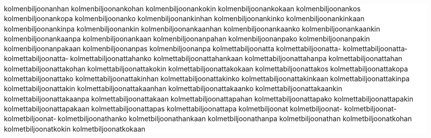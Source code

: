 kolmenbiljoonanhan
kolmenbiljoonankohan
kolmenbiljoonankokin
kolmenbiljoonankokaan
kolmenbiljoonankos
kolmenbiljoonankopa
kolmenbiljoonanko
kolmenbiljoonankinhan
kolmenbiljoonankinko
kolmenbiljoonankinkaan
kolmenbiljoonankinpa
kolmenbiljoonankin
kolmenbiljoonankaanhan
kolmenbiljoonankaanko
kolmenbiljoonankaankin
kolmenbiljoonankaanpa
kolmenbiljoonankaan
kolmenbiljoonanpahan
kolmenbiljoonanpako
kolmenbiljoonanpakin
kolmenbiljoonanpakaan
kolmenbiljoonanpas
kolmenbiljoonanpa
kolmettabiljoonatta
kolmettabiljoonatta-
kolmettabiljoonatta‐
kolmettabiljoonatta‑
kolmettabiljoonattahanko
kolmettabiljoonattahankaan
kolmettabiljoonattahanpa
kolmettabiljoonattahan
kolmettabiljoonattakohan
kolmettabiljoonattakokin
kolmettabiljoonattakokaan
kolmettabiljoonattakos
kolmettabiljoonattakopa
kolmettabiljoonattako
kolmettabiljoonattakinhan
kolmettabiljoonattakinko
kolmettabiljoonattakinkaan
kolmettabiljoonattakinpa
kolmettabiljoonattakin
kolmettabiljoonattakaanhan
kolmettabiljoonattakaanko
kolmettabiljoonattakaankin
kolmettabiljoonattakaanpa
kolmettabiljoonattakaan
kolmettabiljoonattapahan
kolmettabiljoonattapako
kolmettabiljoonattapakin
kolmettabiljoonattapakaan
kolmettabiljoonattapas
kolmettabiljoonattapa
kolmetbiljoonat
kolmetbiljoonat-
kolmetbiljoonat‐
kolmetbiljoonat‑
kolmetbiljoonathanko
kolmetbiljoonathankaan
kolmetbiljoonathanpa
kolmetbiljoonathan
kolmetbiljoonatkohan
kolmetbiljoonatkokin
kolmetbiljoonatkokaan